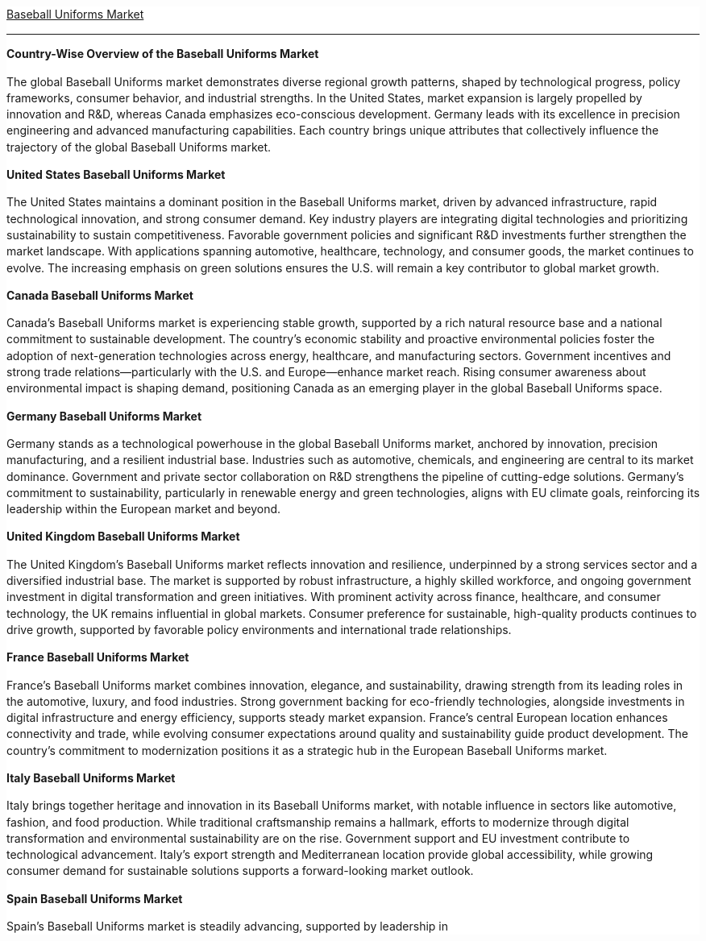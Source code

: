 <a href="https://www.marketresearchintellect.com/ask-for-discount/?rid=1033908&amp;utm_source=Github-April&amp;utm_medium=019">Baseball Uniforms Market</a></p></blockquote><hr /><p class="" data-start="217" data-end="261"><strong data-start="217" data-end="261">Country-Wise Overview of the Baseball Uniforms Market</strong></p><p class="" data-start="263" data-end="774">The global Baseball Uniforms market demonstrates diverse regional growth patterns, shaped by technological progress, policy frameworks, consumer behavior, and industrial strengths. In the United States, market expansion is largely propelled by innovation and R&amp;D, whereas Canada emphasizes eco-conscious development. Germany leads with its excellence in precision engineering and advanced manufacturing capabilities. Each country brings unique attributes that collectively influence the trajectory of the global Baseball Uniforms market.</p><p class="" data-start="776" data-end="1421"><strong data-start="776" data-end="805">United States Baseball Uniforms Market</strong></p><p class="" data-start="776" data-end="1421">The United States maintains a dominant position in the Baseball Uniforms market, driven by advanced infrastructure, rapid technological innovation, and strong consumer demand. Key industry players are integrating digital technologies and prioritizing sustainability to sustain competitiveness. Favorable government policies and significant R&amp;D investments further strengthen the market landscape. With applications spanning automotive, healthcare, technology, and consumer goods, the market continues to evolve. The increasing emphasis on green solutions ensures the U.S. will remain a key contributor to global market growth.</p><p class="" data-start="1423" data-end="2019"><strong data-start="1423" data-end="1445">Canada Baseball Uniforms Market</strong></p><p class="" data-start="1423" data-end="2019">Canada&rsquo;s Baseball Uniforms market is experiencing stable growth, supported by a rich natural resource base and a national commitment to sustainable development. The country&rsquo;s economic stability and proactive environmental policies foster the adoption of next-generation technologies across energy, healthcare, and manufacturing sectors. Government incentives and strong trade relations&mdash;particularly with the U.S. and Europe&mdash;enhance market reach. Rising consumer awareness about environmental impact is shaping demand, positioning Canada as an emerging player in the global Baseball Uniforms space.</p><p class="" data-start="2021" data-end="2591"><strong data-start="2021" data-end="2044">Germany Baseball Uniforms Market</strong></p><p class="" data-start="2021" data-end="2591">Germany stands as a technological powerhouse in the global Baseball Uniforms market, anchored by innovation, precision manufacturing, and a resilient industrial base. Industries such as automotive, chemicals, and engineering are central to its market dominance. Government and private sector collaboration on R&amp;D strengthens the pipeline of cutting-edge solutions. Germany&rsquo;s commitment to sustainability, particularly in renewable energy and green technologies, aligns with EU climate goals, reinforcing its leadership within the European market and beyond.</p><p class="" data-start="2593" data-end="3221"><strong data-start="2593" data-end="2623">United Kingdom Baseball Uniforms Market</strong></p><p class="" data-start="2593" data-end="3221">The United Kingdom&rsquo;s Baseball Uniforms market reflects innovation and resilience, underpinned by a strong services sector and a diversified industrial base. The market is supported by robust infrastructure, a highly skilled workforce, and ongoing government investment in digital transformation and green initiatives. With prominent activity across finance, healthcare, and consumer technology, the UK remains influential in global markets. Consumer preference for sustainable, high-quality products continues to drive growth, supported by favorable policy environments and international trade relationships.</p><p class="" data-start="3223" data-end="3838"><strong data-start="3223" data-end="3245">France Baseball Uniforms Market</strong></p><p class="" data-start="3223" data-end="3838">France&rsquo;s Baseball Uniforms market combines innovation, elegance, and sustainability, drawing strength from its leading roles in the automotive, luxury, and food industries. Strong government backing for eco-friendly technologies, alongside investments in digital infrastructure and energy efficiency, supports steady market expansion. France&rsquo;s central European location enhances connectivity and trade, while evolving consumer expectations around quality and sustainability guide product development. The country&rsquo;s commitment to modernization positions it as a strategic hub in the European Baseball Uniforms market.</p><p class="" data-start="3840" data-end="4422"><strong data-start="3840" data-end="3861">Italy Baseball Uniforms Market</strong></p><p class="" data-start="3840" data-end="4422">Italy brings together heritage and innovation in its Baseball Uniforms market, with notable influence in sectors like automotive, fashion, and food production. While traditional craftsmanship remains a hallmark, efforts to modernize through digital transformation and environmental sustainability are on the rise. Government support and EU investment contribute to technological advancement. Italy&rsquo;s export strength and Mediterranean location provide global accessibility, while growing consumer demand for sustainable solutions supports a forward-looking market outlook.</p><p class="" data-start="4424" data-end="4975"><strong data-start="4424" data-end="4445">Spain Baseball Uniforms Market</strong></p><p class="" data-start="4424" data-end="4975">Spain&rsquo;s Baseball Uniforms market is steadily advancing, supported by leadership in